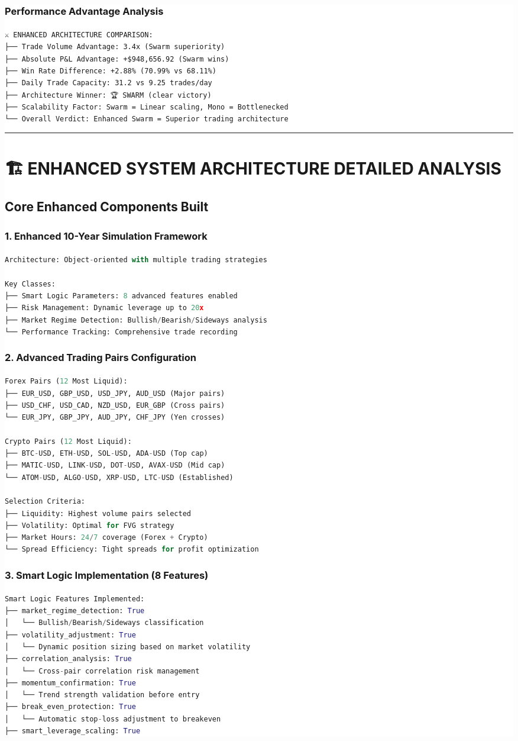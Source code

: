 ### Performance Advantage Analysis
```
⚔️ ENHANCED ARCHITECTURE COMPARISON:
├── Trade Volume Advantage: 3.4x (Swarm superiority)
├── Absolute P&L Advantage: +$948,656.92 (Swarm wins)
├── Win Rate Difference: +2.88% (70.99% vs 68.11%)
├── Daily Trade Capacity: 31.2 vs 9.25 trades/day
├── Architecture Winner: 🏆 SWARM (clear victory)
├── Scalability Factor: Swarm = Linear scaling, Mono = Bottlenecked
└── Overall Verdict: Enhanced Swarm = Superior trading architecture
```

---

# 🏗️ ENHANCED SYSTEM ARCHITECTURE DETAILED ANALYSIS

## Core Enhanced Components Built

### 1. Enhanced 10-Year Simulation Framework
```python
Architecture: Object-oriented with multiple trading strategies

Key Classes:
├── Smart Logic Parameters: 8 advanced features enabled
├── Risk Management: Dynamic leverage up to 20x
├── Market Regime Detection: Bullish/Bearish/Sideways analysis
└── Performance Tracking: Comprehensive trade recording
```

### 2. Advanced Trading Pairs Configuration
```python
Forex Pairs (12 Most Liquid):
├── EUR_USD, GBP_USD, USD_JPY, AUD_USD (Major pairs)
├── USD_CHF, USD_CAD, NZD_USD, EUR_GBP (Cross pairs)
└── EUR_JPY, GBP_JPY, AUD_JPY, CHF_JPY (Yen crosses)

Crypto Pairs (12 Most Liquid):
├── BTC-USD, ETH-USD, SOL-USD, ADA-USD (Top cap)
├── MATIC-USD, LINK-USD, DOT-USD, AVAX-USD (Mid cap)
└── ATOM-USD, ALGO-USD, XRP-USD, LTC-USD (Established)

Selection Criteria:
├── Liquidity: Highest volume pairs selected
├── Volatility: Optimal for FVG strategy
├── Market Hours: 24/7 coverage (Forex + Crypto)
└── Spread Efficiency: Tight spreads for profit optimization
```

### 3. Smart Logic Implementation (8 Features)
```python
Smart Logic Features Implemented:
├── market_regime_detection: True
│   └── Bullish/Bearish/Sideways classification
├── volatility_adjustment: True
│   └── Dynamic position sizing based on market volatility
├── correlation_analysis: True
│   └── Cross-pair correlation risk management
├── momentum_confirmation: True
│   └── Trend strength validation before entry
├── break_even_protection: True
│   └── Automatic stop-loss adjustment to breakeven
├── smart_leverage_scaling: True
```